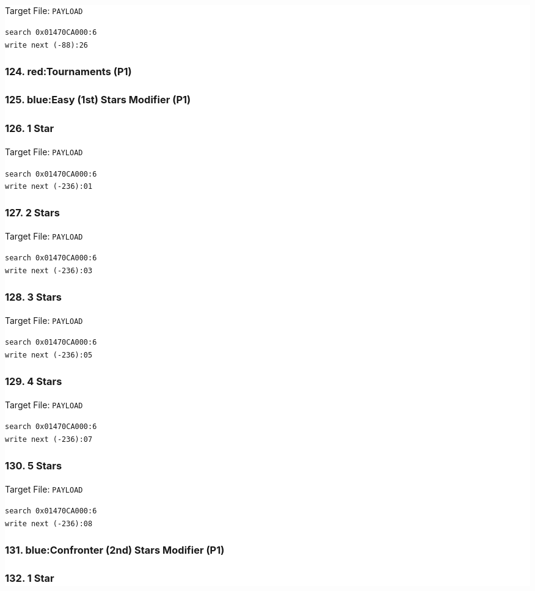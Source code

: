 Target File: `PAYLOAD`

```
search 0x01470CA000:6
write next (-88):26
```

### 124. red:Tournaments (P1)
### 125. blue:Easy (1st) Stars Modifier (P1)
### 126. 1 Star

Target File: `PAYLOAD`

```
search 0x01470CA000:6
write next (-236):01
```

### 127. 2 Stars

Target File: `PAYLOAD`

```
search 0x01470CA000:6
write next (-236):03
```

### 128. 3 Stars

Target File: `PAYLOAD`

```
search 0x01470CA000:6
write next (-236):05
```

### 129. 4 Stars

Target File: `PAYLOAD`

```
search 0x01470CA000:6
write next (-236):07
```

### 130. 5 Stars

Target File: `PAYLOAD`

```
search 0x01470CA000:6
write next (-236):08
```

### 131. blue:Confronter (2nd) Stars Modifier (P1)
### 132. 1 Star
